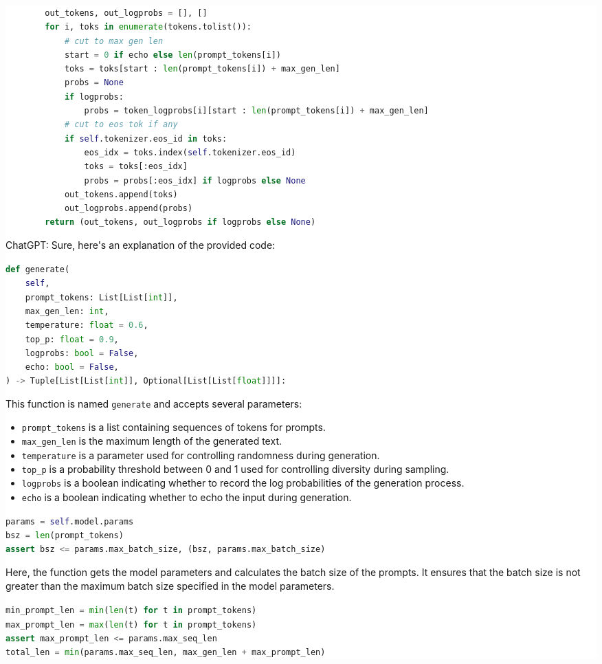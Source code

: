 ```python
        out_tokens, out_logprobs = [], []
        for i, toks in enumerate(tokens.tolist()):
            # cut to max gen len
            start = 0 if echo else len(prompt_tokens[i])
            toks = toks[start : len(prompt_tokens[i]) + max_gen_len]
            probs = None
            if logprobs:
                probs = token_logprobs[i][start : len(prompt_tokens[i]) + max_gen_len]
            # cut to eos tok if any
            if self.tokenizer.eos_id in toks:
                eos_idx = toks.index(self.tokenizer.eos_id)
                toks = toks[:eos_idx]
                probs = probs[:eos_idx] if logprobs else None
            out_tokens.append(toks)
            out_logprobs.append(probs)
        return (out_tokens, out_logprobs if logprobs else None)
```

ChatGPT: Sure, here's an explanation of the provided code:

```python
def generate(
    self,
    prompt_tokens: List[List[int]],
    max_gen_len: int,
    temperature: float = 0.6,
    top_p: float = 0.9,
    logprobs: bool = False,
    echo: bool = False,
) -> Tuple[List[List[int]], Optional[List[List[float]]]]:
```

This function is named `generate` and accepts several parameters:

- `prompt_tokens` is a list containing sequences of tokens for prompts.
- `max_gen_len` is the maximum length of the generated text.
- `temperature` is a parameter used for controlling randomness during generation.
- `top_p` is a probability threshold between 0 and 1 used for controlling diversity during sampling.
- `logprobs` is a boolean indicating whether to record the log probabilities of the generation process.
- `echo` is a boolean indicating whether to echo the input during generation.

```python
params = self.model.params
bsz = len(prompt_tokens)
assert bsz <= params.max_batch_size, (bsz, params.max_batch_size)
```

Here, the function gets the model parameters and calculates the batch size of the prompts. It ensures that the batch size is not greater than the maximum batch size specified in the model parameters.

```python
min_prompt_len = min(len(t) for t in prompt_tokens)
max_prompt_len = max(len(t) for t in prompt_tokens)
assert max_prompt_len <= params.max_seq_len
total_len = min(params.max_seq_len, max_gen_len + max_prompt_len)
```
